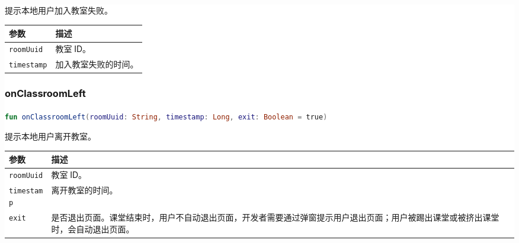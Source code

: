 提示本地用户加入教室失败。

| 参数        | 描述                 |
| :---------- | :------------------- |
| `roomUuid`  | 教室 ID。            |
| `timestamp` | 加入教室失败的时间。 |

### onClassroomLeft

```kotlin
fun onClassroomLeft(roomUuid: String, timestamp: Long, exit: Boolean = true)
```

提示本地用户离开教室。

| 参数        | 描述                                                                                                                             |
| :---------- | :------------------------------------------------------------------------------------------------------------------------------- |
| `roomUuid`  | 教室 ID。                                                                                                                        |
| `timestamp` | 离开教室的时间。                                                                                                                 |
| `exit`      | 是否退出页面。课堂结束时，用户不自动退出页面，开发者需要通过弹窗提示用户退出页面；用户被踢出课堂或被挤出课堂时，会自动退出页面。 |
